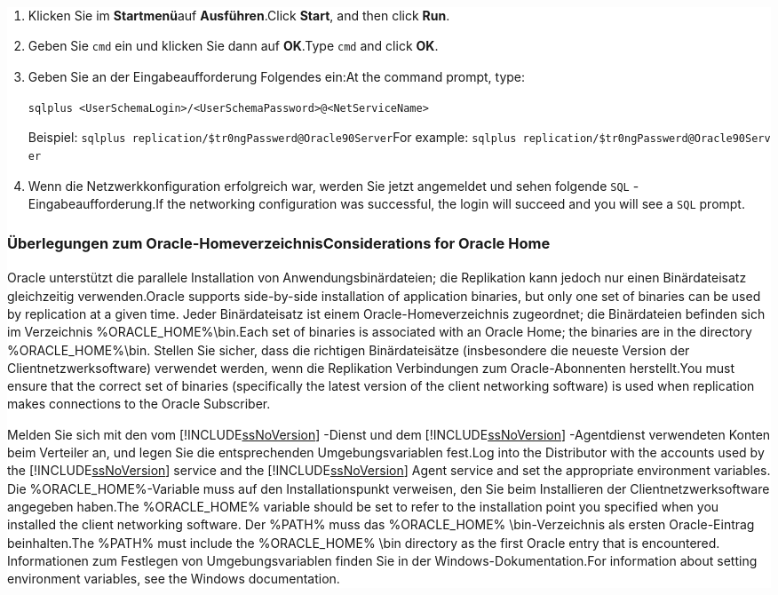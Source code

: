 1.  <span data-ttu-id="bc50f-159">Klicken Sie im **Startmenü**auf **Ausführen**.</span><span class="sxs-lookup"><span data-stu-id="bc50f-159">Click **Start**, and then click **Run**.</span></span>  
  
2.  <span data-ttu-id="bc50f-160">Geben Sie `cmd` ein und klicken Sie dann auf **OK**.</span><span class="sxs-lookup"><span data-stu-id="bc50f-160">Type `cmd` and click **OK**.</span></span>  
  
3.  <span data-ttu-id="bc50f-161">Geben Sie an der Eingabeaufforderung Folgendes ein:</span><span class="sxs-lookup"><span data-stu-id="bc50f-161">At the command prompt, type:</span></span>  
  
     `sqlplus <UserSchemaLogin>/<UserSchemaPassword>@<NetServiceName>`  
  
     <span data-ttu-id="bc50f-162">Beispiel: `sqlplus replication/$tr0ngPasswerd@Oracle90Server`</span><span class="sxs-lookup"><span data-stu-id="bc50f-162">For example: `sqlplus replication/$tr0ngPasswerd@Oracle90Server`</span></span>  
  
4.  <span data-ttu-id="bc50f-163">Wenn die Netzwerkkonfiguration erfolgreich war, werden Sie jetzt angemeldet und sehen folgende `SQL` -Eingabeaufforderung.</span><span class="sxs-lookup"><span data-stu-id="bc50f-163">If the networking configuration was successful, the login will succeed and you will see a `SQL` prompt.</span></span>  
  
### <a name="considerations-for-oracle-home"></a><span data-ttu-id="bc50f-164">Überlegungen zum Oracle-Homeverzeichnis</span><span class="sxs-lookup"><span data-stu-id="bc50f-164">Considerations for Oracle Home</span></span>  
 <span data-ttu-id="bc50f-165">Oracle unterstützt die parallele Installation von Anwendungsbinärdateien; die Replikation kann jedoch nur einen Binärdateisatz gleichzeitig verwenden.</span><span class="sxs-lookup"><span data-stu-id="bc50f-165">Oracle supports side-by-side installation of application binaries, but only one set of binaries can be used by replication at a given time.</span></span> <span data-ttu-id="bc50f-166">Jeder Binärdateisatz ist einem Oracle-Homeverzeichnis zugeordnet; die Binärdateien befinden sich im Verzeichnis %ORACLE_HOME%\bin.</span><span class="sxs-lookup"><span data-stu-id="bc50f-166">Each set of binaries is associated with an Oracle Home; the binaries are in the directory %ORACLE_HOME%\bin.</span></span> <span data-ttu-id="bc50f-167">Stellen Sie sicher, dass die richtigen Binärdateisätze (insbesondere die neueste Version der Clientnetzwerksoftware) verwendet werden, wenn die Replikation Verbindungen zum Oracle-Abonnenten herstellt.</span><span class="sxs-lookup"><span data-stu-id="bc50f-167">You must ensure that the correct set of binaries (specifically the latest version of the client networking software) is used when replication makes connections to the Oracle Subscriber.</span></span>  
  
 <span data-ttu-id="bc50f-168">Melden Sie sich mit den vom [!INCLUDE[ssNoVersion](../../../includes/ssnoversion-md.md)] -Dienst und dem [!INCLUDE[ssNoVersion](../../../includes/ssnoversion-md.md)] -Agentdienst verwendeten Konten beim Verteiler an, und legen Sie die entsprechenden Umgebungsvariablen fest.</span><span class="sxs-lookup"><span data-stu-id="bc50f-168">Log into the Distributor with the accounts used by the [!INCLUDE[ssNoVersion](../../../includes/ssnoversion-md.md)] service and the [!INCLUDE[ssNoVersion](../../../includes/ssnoversion-md.md)] Agent service and set the appropriate environment variables.</span></span> <span data-ttu-id="bc50f-169">Die %ORACLE_HOME%-Variable muss auf den Installationspunkt verweisen, den Sie beim Installieren der Clientnetzwerksoftware angegeben haben.</span><span class="sxs-lookup"><span data-stu-id="bc50f-169">The %ORACLE_HOME% variable should be set to refer to the installation point you specified when you installed the client networking software.</span></span> <span data-ttu-id="bc50f-170">Der %PATH% muss das %ORACLE_HOME% \bin-Verzeichnis als ersten Oracle-Eintrag beinhalten.</span><span class="sxs-lookup"><span data-stu-id="bc50f-170">The %PATH% must include the %ORACLE_HOME% \bin directory as the first Oracle entry that is encountered.</span></span> <span data-ttu-id="bc50f-171">Informationen zum Festlegen von Umgebungsvariablen finden Sie in der Windows-Dokumentation.</span><span class="sxs-lookup"><span data-stu-id="bc50f-171">For information about setting environment variables, see the Windows documentation.</span></span>  
  